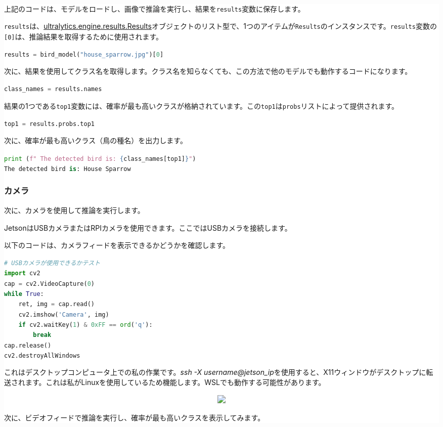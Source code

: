 上記のコードは、モデルをロードし、画像で推論を実行し、結果を`results`変数に保存します。

`results`は、[ultralytics.engine.results.Results](http://ultralytics.engine.results.results/)オブジェクトのリスト型で、1つのアイテムが`Results`のインスタンスです。`results`変数の`[0]`は、推論結果を取得するために使用されます。

```python
results = bird_model("house_sparrow.jpg")[0]
```

次に、結果を使用してクラス名を取得します。クラス名を知らなくても、この方法で他のモデルでも動作するコードになります。

```python
class_names = results.names
```

結果の1つである`top1`変数には、確率が最も高いクラスが格納されています。この`top1`は`probs`リストによって提供されます。

```python
top1 = results.probs.top1
```

次に、確率が最も高いクラス（鳥の種名）を出力します。

```python
print (f" The detected bird is: {class_names[top1]}")
The detected bird is: House Sparrow
```

### カメラ
次に、カメラを使用して推論を実行します。

JetsonはUSBカメラまたはRPIカメラを使用できます。ここではUSBカメラを接続します。

以下のコードは、カメラフィードを表示できるかどうかを確認します。
```python
# USBカメラが使用できるかテスト
import cv2
cap = cv2.VideoCapture(0)
while True:
    ret, img = cap.read()
    cv2.imshow('Camera', img)
    if cv2.waitKey(1) & 0xFF == ord('q'):
        break
cap.release()
cv2.destroyAllWindows
```

これはデスクトップコンピュータ上での私の作業です。*ssh -X username@jetson_ip*を使用すると、X11ウィンドウがデスクトップに転送されます。これは私がLinuxを使用しているため機能します。WSLでも動作する可能性があります。

<div align="center">
    <img width={800} 
     src="https://files.seeedstudio.com/wiki/wiki-ranger/Contributions/YOLOv8_custom_classification_reComputer_J4012/26_image.png" />
</div>

次に、ビデオフィードで推論を実行し、確率が最も高いクラスを表示してみます。
